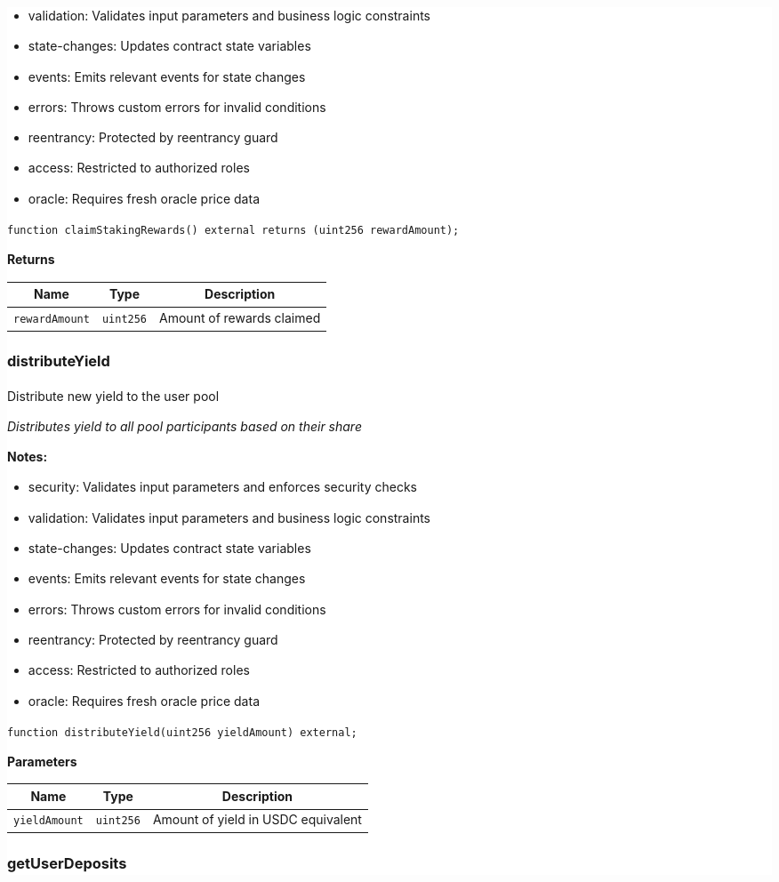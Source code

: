 - validation: Validates input parameters and business logic constraints

- state-changes: Updates contract state variables

- events: Emits relevant events for state changes

- errors: Throws custom errors for invalid conditions

- reentrancy: Protected by reentrancy guard

- access: Restricted to authorized roles

- oracle: Requires fresh oracle price data


```solidity
function claimStakingRewards() external returns (uint256 rewardAmount);
```
**Returns**

|Name|Type|Description|
|----|----|-----------|
|`rewardAmount`|`uint256`|Amount of rewards claimed|


### distributeYield

Distribute new yield to the user pool

*Distributes yield to all pool participants based on their share*

**Notes:**
- security: Validates input parameters and enforces security checks

- validation: Validates input parameters and business logic constraints

- state-changes: Updates contract state variables

- events: Emits relevant events for state changes

- errors: Throws custom errors for invalid conditions

- reentrancy: Protected by reentrancy guard

- access: Restricted to authorized roles

- oracle: Requires fresh oracle price data


```solidity
function distributeYield(uint256 yieldAmount) external;
```
**Parameters**

|Name|Type|Description|
|----|----|-----------|
|`yieldAmount`|`uint256`|Amount of yield in USDC equivalent|


### getUserDeposits
